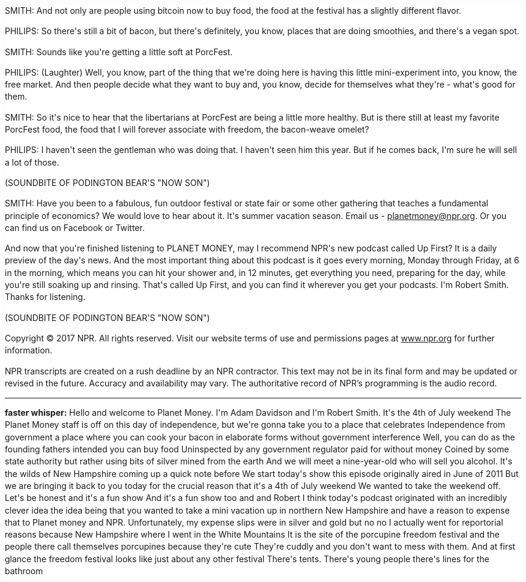 SMITH: And not only are people using bitcoin now to buy food, the food at the festival has a slightly different flavor.

PHILIPS: So there's still a bit of bacon, but there's definitely, you know, places that are doing smoothies, and there's a vegan spot.

SMITH: Sounds like you're getting a little soft at PorcFest.

PHILIPS: (Laughter) Well, you know, part of the thing that we're doing here is having this little mini-experiment into, you know, the free market. And then people decide what they want to buy and, you know, decide for themselves what they're - what's good for them.

SMITH: So it's nice to hear that the libertarians at PorcFest are being a little more healthy. But is there still at least my favorite PorcFest food, the food that I will forever associate with freedom, the bacon-weave omelet?

PHILIPS: I haven't seen the gentleman who was doing that. I haven't seen him this year. But if he comes back, I'm sure he will sell a lot of those.

(SOUNDBITE OF PODINGTON BEAR'S "NOW SON")

SMITH: Have you been to a fabulous, fun outdoor festival or state fair or some other gathering that teaches a fundamental principle of economics? We would love to hear about it. It's summer vacation season. Email us - planetmoney@npr.org. Or you can find us on Facebook or Twitter.

And now that you're finished listening to PLANET MONEY, may I recommend NPR's new podcast called Up First? It is a daily preview of the day's news. And the most important thing about this podcast is it goes every morning, Monday through Friday, at 6 in the morning, which means you can hit your shower and, in 12 minutes, get everything you need, preparing for the day, while you're still soaking up and rinsing. That's called Up First, and you can find it wherever you get your podcasts. I'm Robert Smith. Thanks for listening.

(SOUNDBITE OF PODINGTON BEAR'S "NOW SON")

Copyright © 2017 NPR. All rights reserved. Visit our website terms of use and permissions pages at www.npr.org for further information.

NPR transcripts are created on a rush deadline by an NPR contractor. This text may not be in its final form and may be updated or revised in the future. Accuracy and availability may vary. The authoritative record of NPR’s programming is the audio record.

----

**faster whisper:**
Hello and welcome to Planet Money. I'm Adam Davidson and I'm Robert Smith. It's the 4th of July weekend
The Planet Money staff is off on this day of independence, but we're gonna take you to a place that celebrates
Independence from government a place where you can cook your bacon in elaborate forms without government interference
Well, you can do as the founding fathers intended you can buy food
Uninspected by any government regulator paid for without money
Coined by some state authority but rather using bits of silver mined from the earth
And we will meet a nine-year-old who will sell you alcohol. It's the wilds of New Hampshire coming up a quick note before
We start today's show this episode originally aired in June of 2011
But we are bringing it back to you today for the crucial reason that it's a 4th of July weekend
We wanted to take the weekend off. Let's be honest and it's a fun show
And it's a fun show too and and Robert
I think today's podcast originated with an incredibly clever idea
the idea being that you wanted to take a mini vacation up in northern New Hampshire and have a reason to expense that to
Planet money and NPR. Unfortunately, my expense slips were in silver and gold but no no
I actually went for reportorial reasons because New Hampshire where I went in the White Mountains
It is the site of the porcupine freedom festival and the people there call themselves porcupines because they're cute
They're cuddly and you don't want to mess with them. And at first glance the freedom festival looks like just about any other festival
There's tents. There's young people there's lines for the bathroom